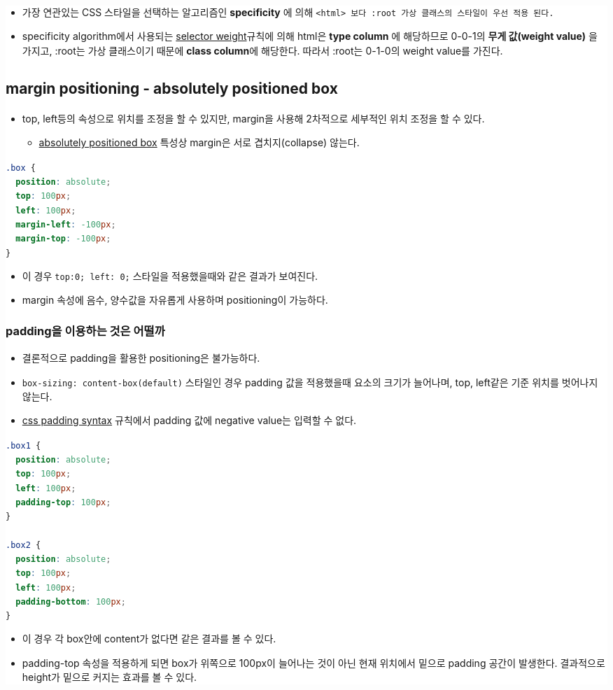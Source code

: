 - 가장 연관있는 CSS 스타일을 선택하는 알고리즘인 **specificity** 에 의해 `<html> 보다 :root 가상 클래스의 스타일이 우선 적용 된다.`

- specificity algorithm에서 사용되는 [selector weight](https://developer.mozilla.org/en-US/docs/Web/CSS/Specificity#selector_weight_categories)규칙에 의해 html은 **type column** 에 해당하므로 0-0-1의 **무게 값(weight value)** 을 가지고, :root는 가상 클래스이기 때문에 **class column**에 해당한다. 따라서 :root는 0-1-0의 weight value를 가진다.

## margin positioning - absolutely positioned box

- top, left등의 속성으로 위치를 조정을 할 수 있지만, margin을 사용해 2차적으로 세부적인 위치 조정을 할 수 있다.

  - [absolutely positioned box](https://developer.mozilla.org/en-US/docs/Web/CSS/position#absolute) 특성상 margin은 서로 겹치지(collapse) 않는다.

```css
.box {
  position: absolute;
  top: 100px;
  left: 100px;
  margin-left: -100px;
  margin-top: -100px;
}
```

- 이 경우 `top:0; left: 0;` 스타일을 적용했을때와 같은 결과가 보여진다.

- margin 속성에 음수, 양수값을 자유롭게 사용하며 positioning이 가능하다.

### padding을 이용하는 것은 어떨까

- 결론적으로 padding을 활용한 positioning은 불가능하다.

- `box-sizing: content-box(default)` 스타일인 경우 padding 값을 적용했을때 요소의 크기가 늘어나며, top, left같은 기준 위치를 벗어나지 않는다.

- [css padding syntax](https://developer.mozilla.org/en-US/docs/Web/CSS/padding#syntax) 규칙에서 padding 값에 negative value는 입력할 수 없다.

```css
.box1 {
  position: absolute;
  top: 100px;
  left: 100px;
  padding-top: 100px;
}

.box2 {
  position: absolute;
  top: 100px;
  left: 100px;
  padding-bottom: 100px;
}
```

- 이 경우 각 box안에 content가 없다면 같은 결과를 볼 수 있다.

- padding-top 속성을 적용하게 되면 box가 위쪽으로 100px이 늘어나는 것이 아닌 현재 위치에서 밑으로 padding 공간이 발생한다. 결과적으로 height가 밑으로 커지는 효과를 볼 수 있다.
